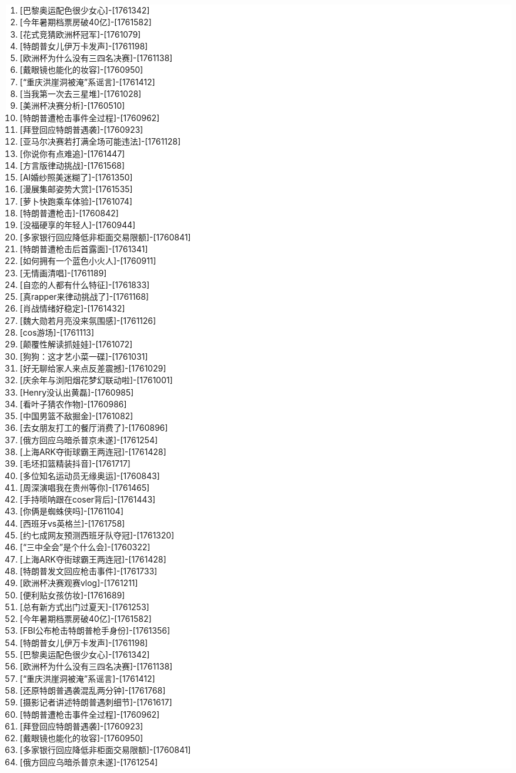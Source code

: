 1. [巴黎奥运配色很少女心]-[1761342]
1. [今年暑期档票房破40亿]-[1761582]
1. [花式竞猜欧洲杯冠军]-[1761079]
1. [特朗普女儿伊万卡发声]-[1761198]
1. [欧洲杯为什么没有三四名决赛]-[1761138]
1. [戴眼镜也能化的妆容]-[1760950]
1. [“重庆洪崖洞被淹”系谣言]-[1761412]
1. [当我第一次去三星堆]-[1761028]
1. [美洲杯决赛分析]-[1760510]
1. [特朗普遭枪击事件全过程]-[1760962]
1. [拜登回应特朗普遇袭]-[1760923]
1. [亚马尔决赛若打满全场可能违法]-[1761128]
1. [你说你有点难追]-[1761447]
1. [方言版律动挑战]-[1761568]
1. [AI婚纱照美迷糊了]-[1761350]
1. [漫展集邮姿势大赏]-[1761535]
1. [萝卜快跑乘车体验]-[1761074]
1. [特朗普遭枪击]-[1760842]
1. [没福硬享的年轻人]-[1760944]
1. [多家银行回应降低非柜面交易限额]-[1760841]
1. [特朗普遭枪击后首露面]-[1761341]
1. [如何拥有一个蓝色小火人]-[1760911]
1. [无情画清唱]-[1761189]
1. [自恋的人都有什么特征]-[1761833]
1. [真rapper来律动挑战了]-[1761168]
1. [肖战情绪好稳定]-[1761432]
1. [魏大勋若月亮没来氛围感]-[1761126]
1. [cos游场]-[1761113]
1. [颠覆性解读抓娃娃]-[1761072]
1. [狗狗：这才艺小菜一碟]-[1761031]
1. [好无聊给家人来点反差震撼]-[1761029]
1. [庆余年与浏阳烟花梦幻联动啦]-[1761001]
1. [Henry没认出黄磊]-[1760985]
1. [看叶子猜农作物]-[1760986]
1. [中国男篮不敌掘金]-[1761082]
1. [去女朋友打工的餐厅消费了]-[1760896]
1. [俄方回应乌暗杀普京未遂]-[1761254]
1. [上海ARK夺街球霸王两连冠]-[1761428]
1. [毛坯扣篮精装抖音]-[1761717]
1. [多位知名运动员无缘奥运]-[1760843]
1. [周深演唱我在贵州等你]-[1761465]
1. [手持唢呐跟在coser背后]-[1761443]
1. [你俩是蜘蛛侠吗]-[1761104]
1. [西班牙vs英格兰]-[1761758]
1. [约七成网友预测西班牙队夺冠]-[1761320]
1. [“三中全会”是个什么会]-[1760322]
1. [上海ARK夺街球霸王两连冠]-[1761428]
1. [特朗普发文回应枪击事件]-[1761733]
1. [欧洲杯决赛观赛vlog]-[1761211]
1. [便利贴女孩仿妆]-[1761689]
1. [总有新方式出门过夏天]-[1761253]
1. [今年暑期档票房破40亿]-[1761582]
1. [FBI公布枪击特朗普枪手身份]-[1761356]
1. [特朗普女儿伊万卡发声]-[1761198]
1. [巴黎奥运配色很少女心]-[1761342]
1. [欧洲杯为什么没有三四名决赛]-[1761138]
1. [“重庆洪崖洞被淹”系谣言]-[1761412]
1. [还原特朗普遇袭混乱两分钟]-[1761768]
1. [摄影记者讲述特朗普遇刺细节]-[1761617]
1. [特朗普遭枪击事件全过程]-[1760962]
1. [拜登回应特朗普遇袭]-[1760923]
1. [戴眼镜也能化的妆容]-[1760950]
1. [多家银行回应降低非柜面交易限额]-[1760841]
1. [俄方回应乌暗杀普京未遂]-[1761254]